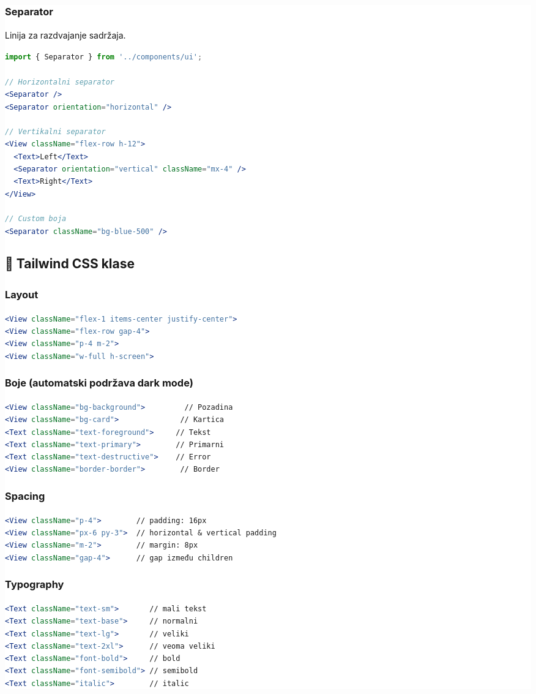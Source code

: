 ### Separator

Linija za razdvajanje sadržaja.

```jsx
import { Separator } from '../components/ui';

// Horizontalni separator
<Separator />
<Separator orientation="horizontal" />

// Vertikalni separator
<View className="flex-row h-12">
  <Text>Left</Text>
  <Separator orientation="vertical" className="mx-4" />
  <Text>Right</Text>
</View>

// Custom boja
<Separator className="bg-blue-500" />
```

## 🎨 Tailwind CSS klase

### Layout
```jsx
<View className="flex-1 items-center justify-center">
<View className="flex-row gap-4">
<View className="p-4 m-2">
<View className="w-full h-screen">
```

### Boje (automatski podržava dark mode)
```jsx
<View className="bg-background">         // Pozadina
<View className="bg-card">              // Kartica
<Text className="text-foreground">     // Tekst
<Text className="text-primary">        // Primarni
<Text className="text-destructive">    // Error
<View className="border-border">        // Border
```

### Spacing
```jsx
<View className="p-4">        // padding: 16px
<View className="px-6 py-3">  // horizontal & vertical padding
<View className="m-2">        // margin: 8px
<View className="gap-4">      // gap između children
```

### Typography
```jsx
<Text className="text-sm">       // mali tekst
<Text className="text-base">     // normalni
<Text className="text-lg">       // veliki
<Text className="text-2xl">      // veoma veliki
<Text className="font-bold">     // bold
<Text className="font-semibold"> // semibold
<Text className="italic">        // italic
```
